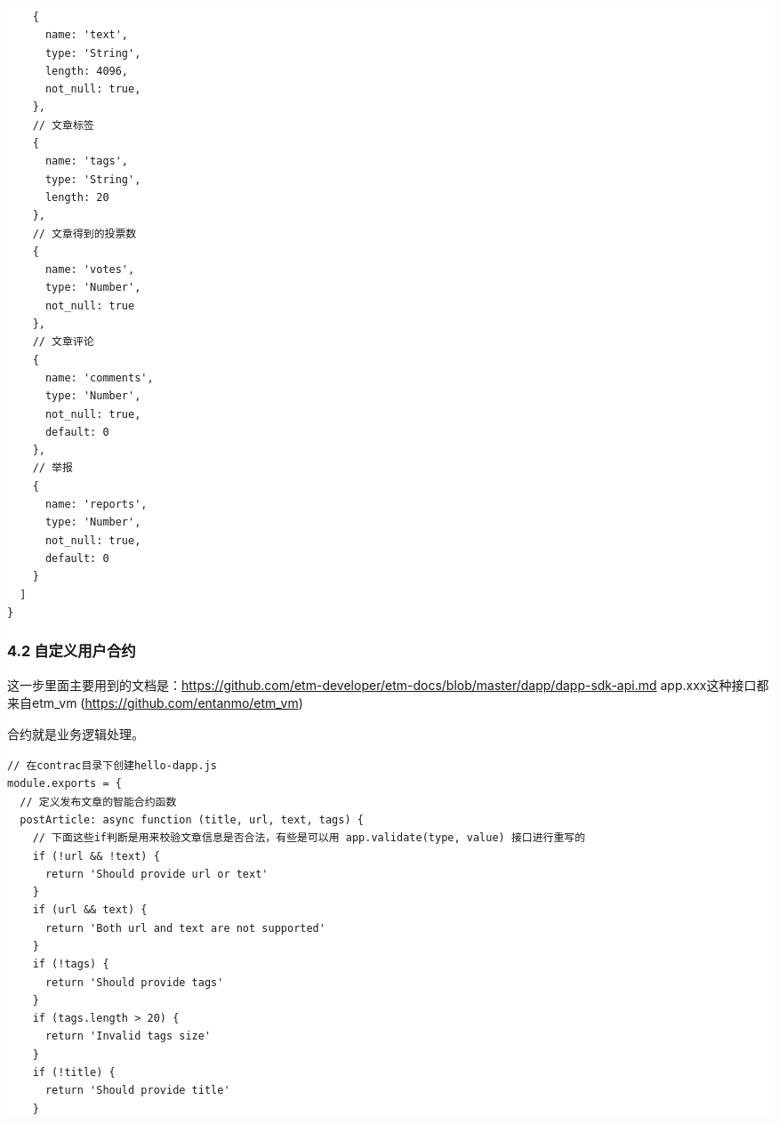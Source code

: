```
    {
      name: 'text',
      type: 'String',
      length: 4096,
      not_null: true,
    },
    // 文章标签
    {
      name: 'tags',
      type: 'String',
      length: 20
    },
    // 文章得到的投票数
    {
      name: 'votes',
      type: 'Number',
      not_null: true
    },
    // 文章评论
    {
      name: 'comments',
      type: 'Number',
      not_null: true,
      default: 0
    },
    // 举报
    {
      name: 'reports',
      type: 'Number',
      not_null: true,
      default: 0
    }
  ]
}
```

### 4.2 自定义用户合约

这一步里面主要用到的文档是：https://github.com/etm-developer/etm-docs/blob/master/dapp/dapp-sdk-api.md
app.xxx这种接口都来自etm_vm (https://github.com/entanmo/etm_vm)

合约就是业务逻辑处理。

```
// 在contrac目录下创建hello-dapp.js
module.exports = {
  // 定义发布文章的智能合约函数
  postArticle: async function (title, url, text, tags) {
    // 下面这些if判断是用来校验文章信息是否合法，有些是可以用 app.validate(type, value) 接口进行重写的
    if (!url && !text) {
      return 'Should provide url or text'
    }
    if (url && text) {
      return 'Both url and text are not supported'
    }
    if (!tags) {
      return 'Should provide tags'
    }
    if (tags.length > 20) {
      return 'Invalid tags size'
    }
    if (!title) {
      return 'Should provide title'
    }
```